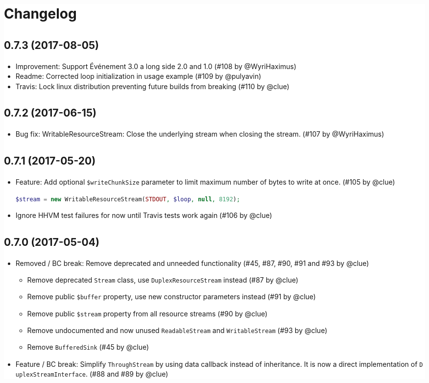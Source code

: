 # Changelog

## 0.7.3 (2017-08-05)

*   Improvement: Support Événement 3.0 a long side 2.0 and 1.0
    (#108 by @WyriHaximus)  
*   Readme: Corrected loop initialization in usage example
    (#109 by @pulyavin)  
*   Travis: Lock linux distribution preventing future builds from breaking
    (#110 by @clue)  

## 0.7.2 (2017-06-15)

*   Bug fix: WritableResourceStream: Close the underlying stream when closing the stream.
    (#107 by @WyriHaximus)  

## 0.7.1 (2017-05-20)

*   Feature: Add optional `$writeChunkSize` parameter to limit maximum number of
    bytes to write at once.
    (#105 by @clue)

    ```php
    $stream = new WritableResourceStream(STDOUT, $loop, null, 8192);
    ```

*   Ignore HHVM test failures for now until Travis tests work again
    (#106 by @clue)

## 0.7.0 (2017-05-04)

*   Removed / BC break: Remove deprecated and unneeded functionality
    (#45, #87, #90, #91 and #93 by @clue)

    *   Remove deprecated `Stream` class, use `DuplexResourceStream` instead
        (#87 by @clue)
      
    *   Remove public `$buffer` property, use new constructor parameters instead
        (#91 by @clue)

    *   Remove public `$stream` property from all resource streams
        (#90 by @clue)

    *   Remove undocumented and now unused `ReadableStream` and `WritableStream`
        (#93 by @clue)

    *   Remove `BufferedSink`
        (#45 by @clue)

*   Feature / BC break: Simplify `ThroughStream` by using data callback instead of
    inheritance. It is now a direct implementation of `DuplexStreamInterface`.
    (#88 and #89 by @clue)
